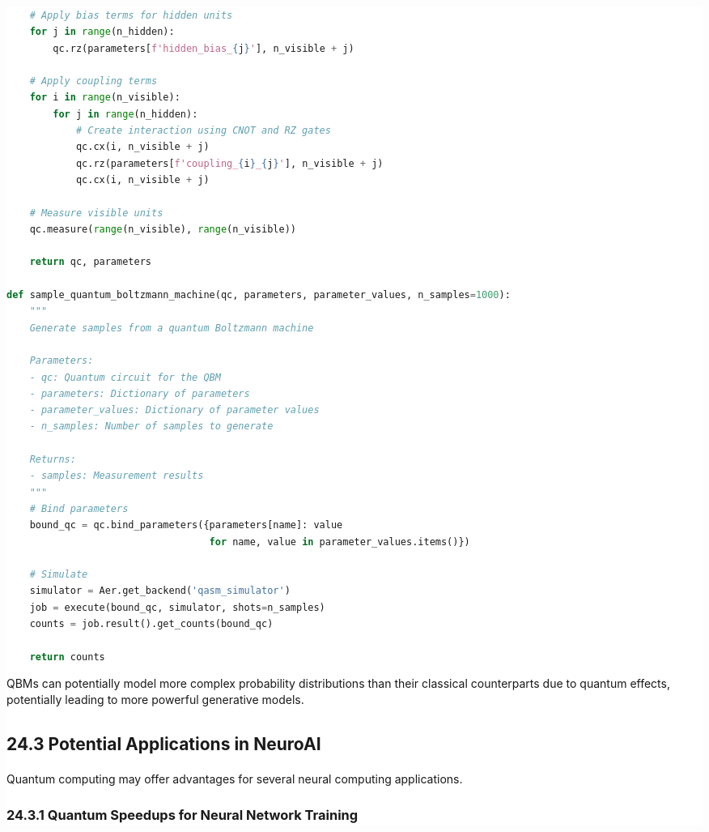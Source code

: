 ```python
    # Apply bias terms for hidden units
    for j in range(n_hidden):
        qc.rz(parameters[f'hidden_bias_{j}'], n_visible + j)
    
    # Apply coupling terms
    for i in range(n_visible):
        for j in range(n_hidden):
            # Create interaction using CNOT and RZ gates
            qc.cx(i, n_visible + j)
            qc.rz(parameters[f'coupling_{i}_{j}'], n_visible + j)
            qc.cx(i, n_visible + j)
    
    # Measure visible units
    qc.measure(range(n_visible), range(n_visible))
    
    return qc, parameters

def sample_quantum_boltzmann_machine(qc, parameters, parameter_values, n_samples=1000):
    """
    Generate samples from a quantum Boltzmann machine
    
    Parameters:
    - qc: Quantum circuit for the QBM
    - parameters: Dictionary of parameters
    - parameter_values: Dictionary of parameter values
    - n_samples: Number of samples to generate
    
    Returns:
    - samples: Measurement results
    """
    # Bind parameters
    bound_qc = qc.bind_parameters({parameters[name]: value 
                                   for name, value in parameter_values.items()})
    
    # Simulate
    simulator = Aer.get_backend('qasm_simulator')
    job = execute(bound_qc, simulator, shots=n_samples)
    counts = job.result().get_counts(bound_qc)
    
    return counts
```

QBMs can potentially model more complex probability distributions than their classical counterparts due to quantum effects, potentially leading to more powerful generative models.

## 24.3 Potential Applications in NeuroAI

Quantum computing may offer advantages for several neural computing applications.

### 24.3.1 Quantum Speedups for Neural Network Training
